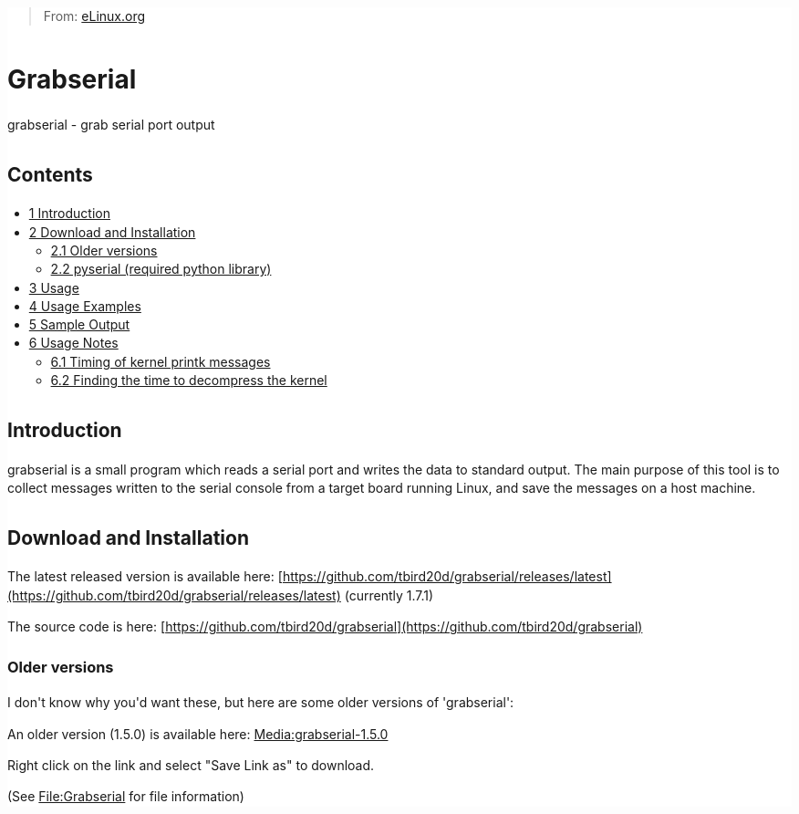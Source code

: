 > From: [eLinux.org](http://eLinux.org/Grabserial "http://eLinux.org/Grabserial")


# Grabserial



grabserial - grab serial port output

## Contents

-   [1 Introduction](#introduction)
-   [2 Download and Installation](#download-and-installation)
    -   [2.1 Older versions](#older-versions)
    -   [2.2 pyserial (required python
        library)](#pyserial-required-python-library)
-   [3 Usage](#usage)
-   [4 Usage Examples](#usage-examples)
-   [5 Sample Output](#sample-output)
-   [6 Usage Notes](#usage-notes)
    -   [6.1 Timing of kernel printk
        messages](#timing-of-kernel-printk-messages)
    -   [6.2 Finding the time to decompress the
        kernel](#finding-the-time-to-decompress-the-kernel)

## Introduction

grabserial is a small program which reads a serial port and writes the
data to standard output. The main purpose of this tool is to collect
messages written to the serial console from a target board running
Linux, and save the messages on a host machine.

## Download and Installation

The latest released version is available here:
[https://github.com/tbird20d/grabserial/releases/latest](https://github.com/tbird20d/grabserial/releases/latest)
(currently 1.7.1)

The source code is here:
[https://github.com/tbird20d/grabserial](https://github.com/tbird20d/grabserial)

### Older versions

I don't know why you'd want these, but here are some older versions of
'grabserial':

An older version (1.5.0) is available here:
[Media:grabserial-1.5.0](http://eLinux.org/images/e/e7/Grabserial-1.5.0 "Grabserial-1.5.0")

Right click on the link and select "Save Link as" to download.

(See [File:Grabserial](http://eLinux.org/File:Grabserial "File:Grabserial") for file
information)
